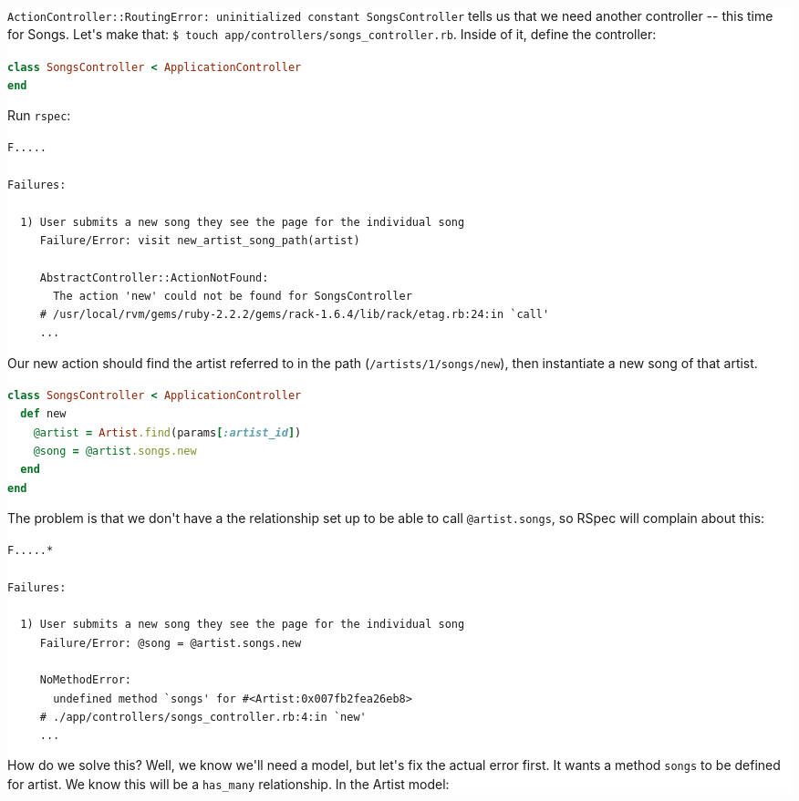 `ActionController::RoutingError: uninitialized constant SongsController` tells us that we need another controller -- this time for Songs. Let's make that: `$ touch app/controllers/songs_controller.rb`. Inside of it, define the controller:

```ruby
class SongsController < ApplicationController
end
```

Run `rspec`:

```
F.....

Failures:

  1) User submits a new song they see the page for the individual song
     Failure/Error: visit new_artist_song_path(artist)
     
     AbstractController::ActionNotFound:
       The action 'new' could not be found for SongsController
     # /usr/local/rvm/gems/ruby-2.2.2/gems/rack-1.6.4/lib/rack/etag.rb:24:in `call'
     ...
```

Our new action should find the artist referred to in the path (`/artists/1/songs/new`), then instantiate a new song of that artist. 

```ruby
class SongsController < ApplicationController
  def new
    @artist = Artist.find(params[:artist_id])
    @song = @artist.songs.new
  end
end
```

The problem is that we don't have a the relationship set up to be able to call `@artist.songs`, so RSpec will complain about this:

```
F.....*

Failures:

  1) User submits a new song they see the page for the individual song
     Failure/Error: @song = @artist.songs.new
     
     NoMethodError:
       undefined method `songs' for #<Artist:0x007fb2fea26eb8>
     # ./app/controllers/songs_controller.rb:4:in `new'
     ...
```

How do we solve this? Well, we know we'll need a model, but let's fix the actual error first. It wants a method `songs` to be defined for artist. We know this will be a `has_many` relationship. In the Artist model:
